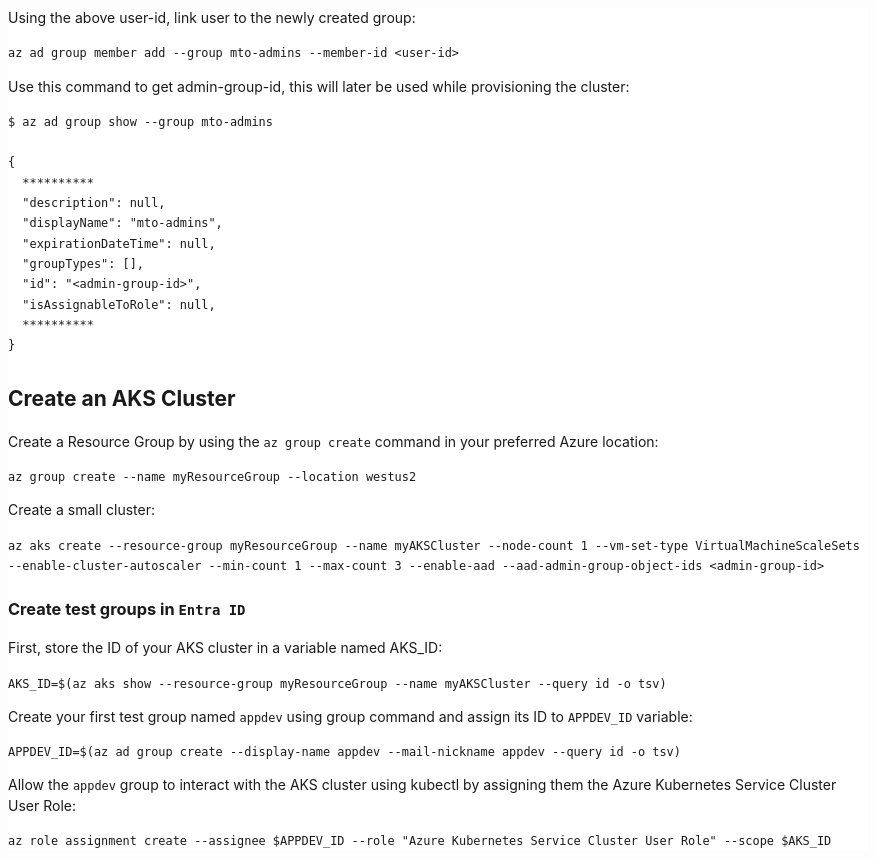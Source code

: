 Using the above user-id, link user to the newly created group:

```terminal
az ad group member add --group mto-admins --member-id <user-id>
```

Use this command to get admin-group-id, this will later be used while provisioning the cluster:

```terminal
$ az ad group show --group mto-admins

{
  **********
  "description": null,
  "displayName": "mto-admins",
  "expirationDateTime": null,
  "groupTypes": [],
  "id": "<admin-group-id>",
  "isAssignableToRole": null,
  **********
}
```

## Create an AKS Cluster

Create a Resource Group by using the `az group create` command in your preferred Azure location:

```terminal
az group create --name myResourceGroup --location westus2
```

Create a small cluster:

```terminal
az aks create --resource-group myResourceGroup --name myAKSCluster --node-count 1 --vm-set-type VirtualMachineScaleSets --enable-cluster-autoscaler --min-count 1 --max-count 3 --enable-aad --aad-admin-group-object-ids <admin-group-id>
```

### Create test groups in `Entra ID`

First, store the ID of your AKS cluster in a variable named AKS_ID:

```terminal
AKS_ID=$(az aks show --resource-group myResourceGroup --name myAKSCluster --query id -o tsv)
```

Create your first test group named `appdev` using group command and assign its ID to `APPDEV_ID` variable:

```terminal
APPDEV_ID=$(az ad group create --display-name appdev --mail-nickname appdev --query id -o tsv)
```

Allow the `appdev` group to interact with the AKS cluster using kubectl by assigning them the Azure Kubernetes Service Cluster User Role:

```terminal
az role assignment create --assignee $APPDEV_ID --role "Azure Kubernetes Service Cluster User Role" --scope $AKS_ID
```
